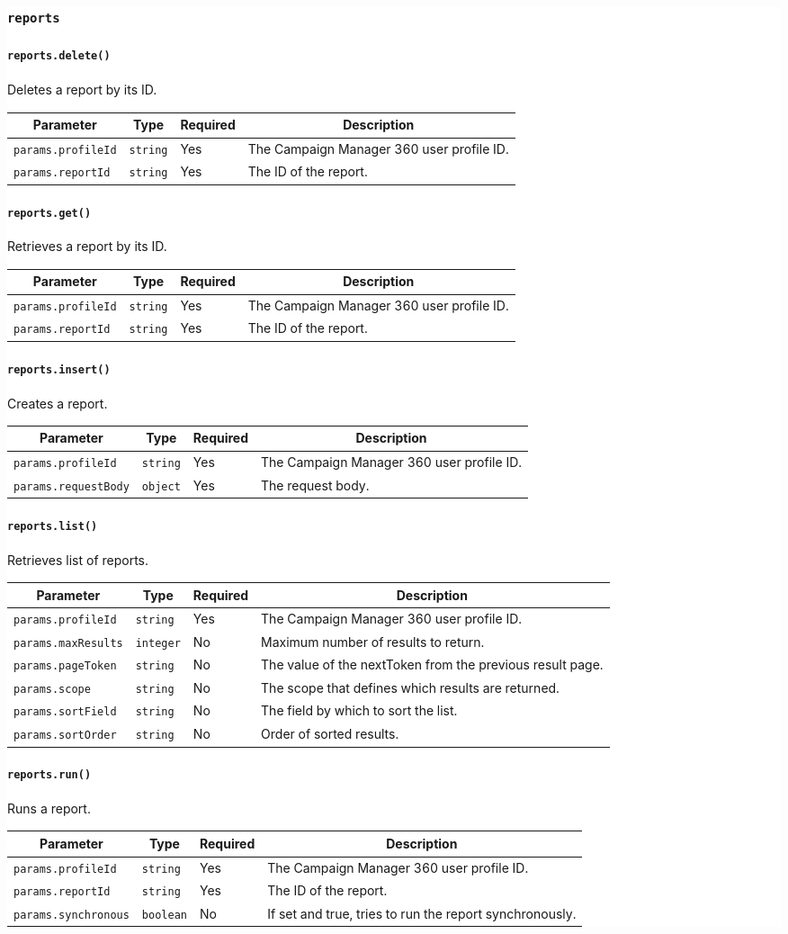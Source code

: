 ### `reports`

#### `reports.delete()`

Deletes a report by its ID.

| Parameter | Type | Required | Description |
|---|---|---|---|
| `params.profileId` | `string` | Yes | The Campaign Manager 360 user profile ID. |
| `params.reportId` | `string` | Yes | The ID of the report. |

#### `reports.get()`

Retrieves a report by its ID.

| Parameter | Type | Required | Description |
|---|---|---|---|
| `params.profileId` | `string` | Yes | The Campaign Manager 360 user profile ID. |
| `params.reportId` | `string` | Yes | The ID of the report. |

#### `reports.insert()`

Creates a report.

| Parameter | Type | Required | Description |
|---|---|---|---|
| `params.profileId` | `string` | Yes | The Campaign Manager 360 user profile ID. |
| `params.requestBody` | `object` | Yes | The request body. |

#### `reports.list()`

Retrieves list of reports.

| Parameter | Type | Required | Description |
|---|---|---|---|
| `params.profileId` | `string` | Yes | The Campaign Manager 360 user profile ID. |
| `params.maxResults` | `integer` | No | Maximum number of results to return. |
| `params.pageToken` | `string` | No | The value of the nextToken from the previous result page. |
| `params.scope` | `string` | No | The scope that defines which results are returned. |
| `params.sortField` | `string` | No | The field by which to sort the list. |
| `params.sortOrder` | `string` | No | Order of sorted results. |

#### `reports.run()`

Runs a report.

| Parameter | Type | Required | Description |
|---|---|---|---|
| `params.profileId` | `string` | Yes | The Campaign Manager 360 user profile ID. |
| `params.reportId` | `string` | Yes | The ID of the report. |
| `params.synchronous` | `boolean` | No | If set and true, tries to run the report synchronously. |
